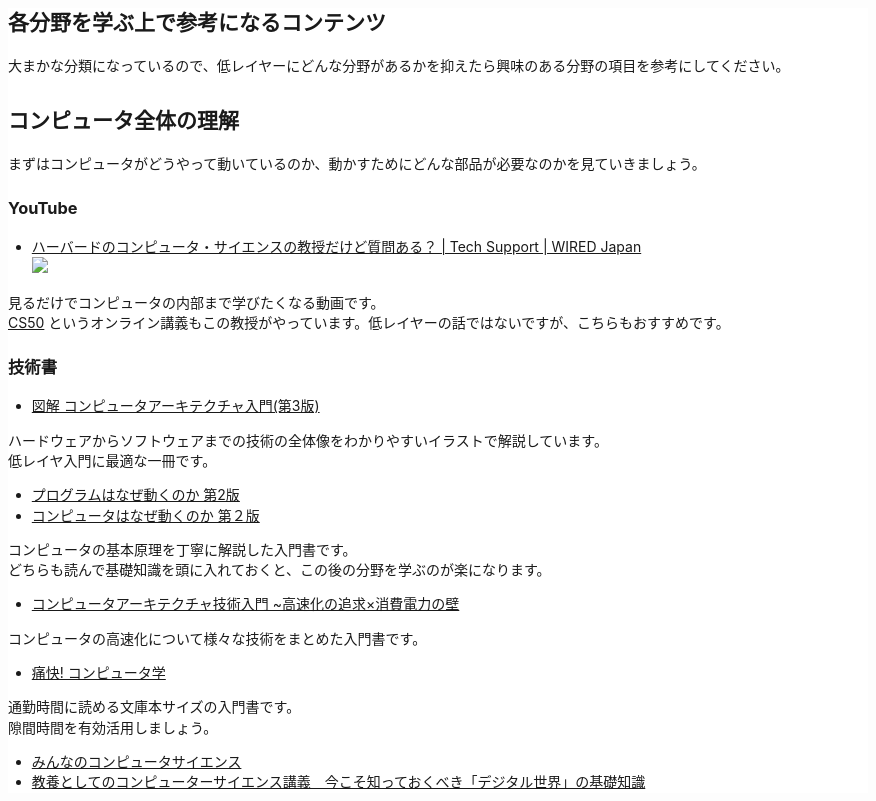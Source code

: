 ## 各分野を学ぶ上で参考になるコンテンツ

大まかな分類になっているので、低レイヤーにどんな分野があるかを抑えたら興味のある分野の項目を参考にしてください。

## コンピュータ全体の理解

まずはコンピュータがどうやって動いているのか、動かすためにどんな部品が必要なのかを見ていきましょう。

### YouTube

- [ハーバードのコンピュータ・サイエンスの教授だけど質問ある？ | Tech Support | WIRED Japan  
	](https://youtu.be/0TrnfeOtass?feature=shared)
![](https://www.youtube.com/watch?v=0TrnfeOtass)

見るだけでコンピュータの内部まで学びたくなる動画です。  
[CS50](https://cs50.jp/) というオンライン講義もこの教授がやっています。低レイヤーの話ではないですが、こちらもおすすめです。

### 技術書

- [図解 コンピュータアーキテクチャ入門(第3版)](https://www.amazon.co.jp/dp/4627829035)

ハードウェアからソフトウェアまでの技術の全体像をわかりやすいイラストで解説しています。  
低レイヤ入門に最適な一冊です。  
  

- [プログラムはなぜ動くのか 第2版](https://www.amazon.co.jp/%E3%83%97%E3%83%AD%E3%82%B0%E3%83%A9%E3%83%A0%E3%81%AF%E3%81%AA%E3%81%9C%E5%8B%95%E3%81%8F%E3%81%AE%E3%81%8B-%E7%AC%AC3%E7%89%88-%E7%9F%A5%E3%81%A3%E3%81%A6%E3%81%8A%E3%81%8D%E3%81%9F%E3%81%84%E3%83%97%E3%83%AD%E3%82%B0%E3%83%A9%E3%83%9F%E3%83%B3%E3%82%B0%E3%81%AE%E5%9F%BA%E7%A4%8E%E7%9F%A5%E8%AD%98-%E7%9F%A2%E6%B2%A2-%E4%B9%85%E9%9B%84/dp/4296000195/)
- [コンピュータはなぜ動くのか 第２版](https://www.amazon.co.jp/%E3%82%B3%E3%83%B3%E3%83%94%E3%83%A5%E3%83%BC%E3%82%BF%E3%81%AF%E3%81%AA%E3%81%9C%E5%8B%95%E3%81%8F%E3%81%AE%E3%81%8B-%E7%AC%AC%EF%BC%92%E7%89%88-%E7%9F%A5%E3%81%A3%E3%81%A6%E3%81%8A%E3%81%8D%E3%81%9F%E3%81%84%E3%83%8F%E3%83%BC%E3%83%89%E3%82%A6%E3%82%A8%E3%82%A2%EF%BC%86%E3%82%BD%E3%83%95%E3%83%88%E3%82%A6%E3%82%A8%E3%82%A2%E3%81%AE%E5%9F%BA%E7%A4%8E%E7%9F%A5%E8%AD%98-%E7%9F%A2%E6%B2%A2-%E4%B9%85%E9%9B%84/dp/429600123X)

コンピュータの基本原理を丁寧に解説した入門書です。  
どちらも読んで基礎知識を頭に入れておくと、この後の分野を学ぶのが楽になります。  
  

- [コンピュータアーキテクチャ技術入門 ~高速化の追求×消費電力の壁](https://www.amazon.co.jp/%E3%82%B3%E3%83%B3%E3%83%94%E3%83%A5%E3%83%BC%E3%82%BF%E3%82%A2%E3%83%BC%E3%82%AD%E3%83%86%E3%82%AF%E3%83%81%E3%83%A3%E6%8A%80%E8%A1%93%E5%85%A5%E9%96%80-%E9%AB%98%E9%80%9F%E5%8C%96%E3%81%AE%E8%BF%BD%E6%B1%82%C3%97%E6%B6%88%E8%B2%BB%E9%9B%BB%E5%8A%9B%E3%81%AE%E5%A3%81-WEB-PRESS-plus/dp/4774164267)

コンピュータの高速化について様々な技術をまとめた入門書です。  
  

- [痛快! コンピュータ学](https://www.amazon.co.jp/dp/4087474283)

通勤時間に読める文庫本サイズの入門書です。  
隙間時間を有効活用しましょう。  
  

- [みんなのコンピュータサイエンス](https://www.amazon.co.jp/dp/B07KXP79Y9/)
- [教養としてのコンピューターサイエンス講義　今こそ知っておくべき「デジタル世界」の基礎知識](https://www.amazon.co.jp/dp/B085971KFL/)
